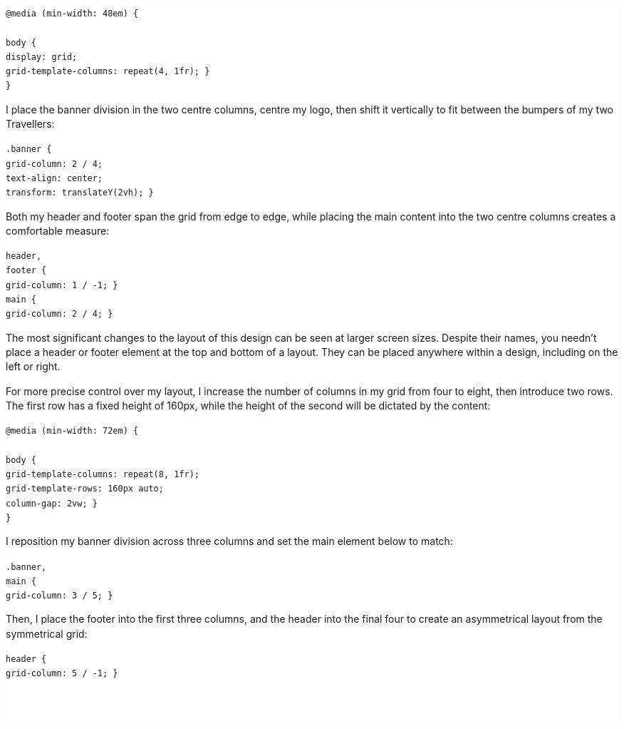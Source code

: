 <pre><code class="language-css">@media (min-width: 48em) {

body {
display: grid;
grid-template-columns: repeat(4, 1fr); }
}
</code></pre>

I place the banner division in the two centre columns, centre my logo, then shift it vertically to fit between the bumpers of my two Travellers: 

<pre><code class="language-css">.banner {
grid-column: 2 / 4; 
text-align: center;
transform: translateY(2vh); }
</code></pre>

Both my header and footer span the grid from edge to edge, while placing the main content into the two centre columns creates a comfortable measure:

<pre><code class="language-css">header,
footer {
grid-column: 1 / -1; }
main {
grid-column: 2 / 4; }
</code></pre>

The most significant changes to the layout of this design can be seen at larger screen sizes. Despite their names, you needn’t place a header or footer element at the top and bottom of a layout. They can be placed anywhere within a design, including on the left or right.

For more precise control over my layout, I increase the number of columns in my grid from four to eight, then introduce two rows. The first row has a fixed height of 160px, while the height of the second will be dictated by the content:

<pre><code class="language-css">@media (min-width: 72em) {

body {
grid-template-columns: repeat(8, 1fr);
grid-template-rows: 160px auto;
column-gap: 2vw; }
}
</code></pre>

I reposition my banner division across three columns and set the main element below to match:

<pre><code class="language-css">.banner,
main {
grid-column: 3 / 5; }
</code></pre>

Then, I place the footer into the first three columns, and the header into the final four to create an asymmetrical layout from the symmetrical grid:

<pre><code class="language-css">header {
grid-column: 5 / -1; }
